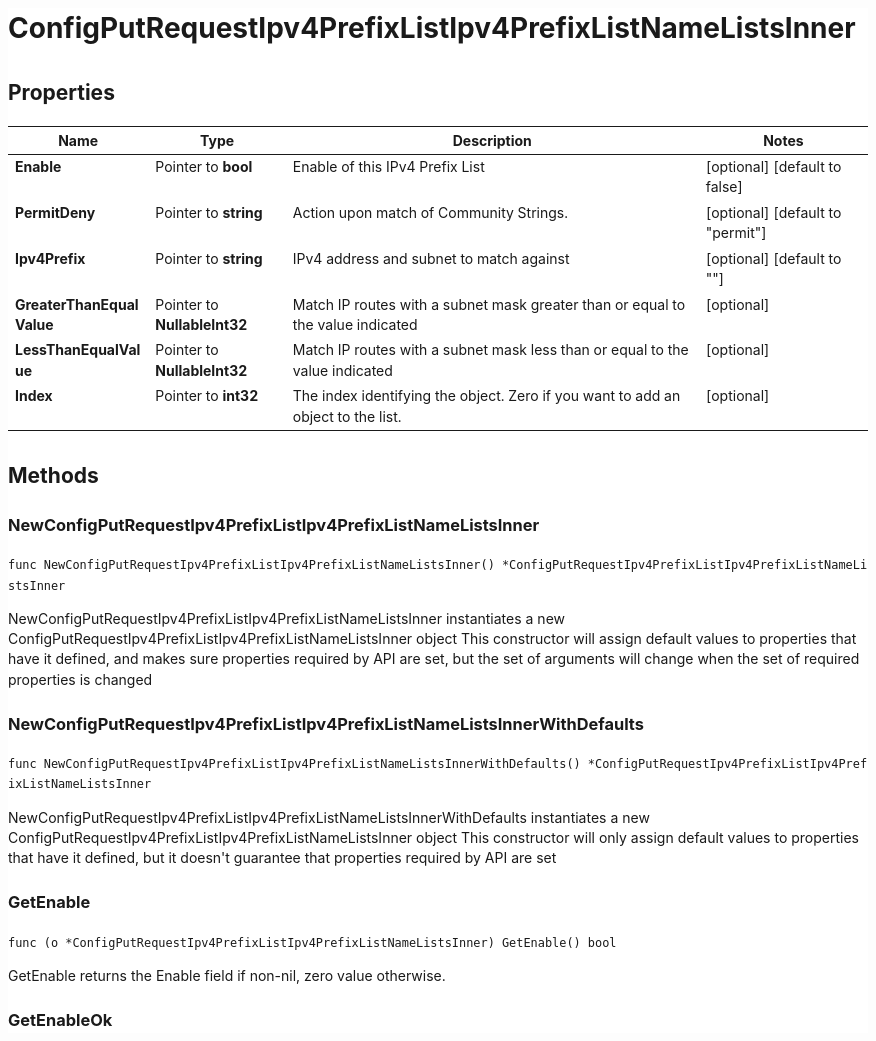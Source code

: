 # ConfigPutRequestIpv4PrefixListIpv4PrefixListNameListsInner

## Properties

Name | Type | Description | Notes
------------ | ------------- | ------------- | -------------
**Enable** | Pointer to **bool** | Enable of this IPv4 Prefix List | [optional] [default to false]
**PermitDeny** | Pointer to **string** | Action upon match of Community Strings. | [optional] [default to "permit"]
**Ipv4Prefix** | Pointer to **string** | IPv4 address and subnet to match against  | [optional] [default to ""]
**GreaterThanEqualValue** | Pointer to **NullableInt32** | Match IP routes with a subnet mask greater than or equal to the value indicated  | [optional] 
**LessThanEqualValue** | Pointer to **NullableInt32** | Match IP routes with a subnet mask less than or equal to the value indicated | [optional] 
**Index** | Pointer to **int32** | The index identifying the object. Zero if you want to add an object to the list. | [optional] 

## Methods

### NewConfigPutRequestIpv4PrefixListIpv4PrefixListNameListsInner

`func NewConfigPutRequestIpv4PrefixListIpv4PrefixListNameListsInner() *ConfigPutRequestIpv4PrefixListIpv4PrefixListNameListsInner`

NewConfigPutRequestIpv4PrefixListIpv4PrefixListNameListsInner instantiates a new ConfigPutRequestIpv4PrefixListIpv4PrefixListNameListsInner object
This constructor will assign default values to properties that have it defined,
and makes sure properties required by API are set, but the set of arguments
will change when the set of required properties is changed

### NewConfigPutRequestIpv4PrefixListIpv4PrefixListNameListsInnerWithDefaults

`func NewConfigPutRequestIpv4PrefixListIpv4PrefixListNameListsInnerWithDefaults() *ConfigPutRequestIpv4PrefixListIpv4PrefixListNameListsInner`

NewConfigPutRequestIpv4PrefixListIpv4PrefixListNameListsInnerWithDefaults instantiates a new ConfigPutRequestIpv4PrefixListIpv4PrefixListNameListsInner object
This constructor will only assign default values to properties that have it defined,
but it doesn't guarantee that properties required by API are set

### GetEnable

`func (o *ConfigPutRequestIpv4PrefixListIpv4PrefixListNameListsInner) GetEnable() bool`

GetEnable returns the Enable field if non-nil, zero value otherwise.

### GetEnableOk
